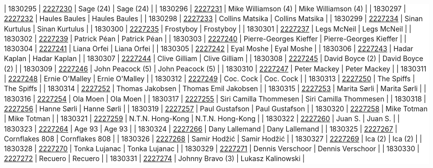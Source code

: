 | 1830295 | [2227230](https://www.discogs.com/artist/2227230) | Sage (24) | Sage (24) |
| 1830296 | [2227231](https://www.discogs.com/artist/2227231) | Mike Williamson (4) | Mike Williamson (4) |
| 1830297 | [2227232](https://www.discogs.com/artist/2227232) | Haules Baules | Haules Baules |
| 1830298 | [2227233](https://www.discogs.com/artist/2227233) | Collins Matsika | Collins Matsika |
| 1830299 | [2227234](https://www.discogs.com/artist/2227234) | Sinan Kurtulus | Sinan Kurtulus |
| 1830300 | [2227235](https://www.discogs.com/artist/2227235) | Frostyboy | Frostyboy |
| 1830301 | [2227237](https://www.discogs.com/artist/2227237) | Legs McNeil | Legs McNeil |
| 1830302 | [2227239](https://www.discogs.com/artist/2227239) | Patrick Péan | Patrick Péan |
| 1830303 | [2227240](https://www.discogs.com/artist/2227240) | Pierre-Georges Kieffer | Pierre-Georges Kieffer |
| 1830304 | [2227241](https://www.discogs.com/artist/2227241) | Liana Orfei | Liana Orfei |
| 1830305 | [2227242](https://www.discogs.com/artist/2227242) | Eyal Moshe | Eyal Moshe |
| 1830306 | [2227243](https://www.discogs.com/artist/2227243) | Hadar Kaplan | Hadar Kaplan |
| 1830307 | [2227244](https://www.discogs.com/artist/2227244) | Clive Gilliam | Clive Gilliam |
| 1830308 | [2227245](https://www.discogs.com/artist/2227245) | David Boyce (2) | David Boyce (2) |
| 1830309 | [2227246](https://www.discogs.com/artist/2227246) | John Peacock (5) | John Peacock (5) |
| 1830310 | [2227247](https://www.discogs.com/artist/2227247) | Peter Mackey | Peter Mackey |
| 1830311 | [2227248](https://www.discogs.com/artist/2227248) | Ernie O'Malley | Ernie O'Malley |
| 1830312 | [2227249](https://www.discogs.com/artist/2227249) | Coc. Cock | Coc. Cock |
| 1830313 | [2227250](https://www.discogs.com/artist/2227250) | The Spiffs | The Spiffs |
| 1830314 | [2227252](https://www.discogs.com/artist/2227252) | Thomas Jakobsen | Thomas Emil Jakobsen |
| 1830315 | [2227253](https://www.discogs.com/artist/2227253) | Marita Sørli | Marita Sørli |
| 1830316 | [2227254](https://www.discogs.com/artist/2227254) | Ola Moen | Ola Moen |
| 1830317 | [2227255](https://www.discogs.com/artist/2227255) | Siri Camilla Thommesen | Siri Camilla Thommesen |
| 1830318 | [2227256](https://www.discogs.com/artist/2227256) | Hanne Sørli | Hanne Sørli |
| 1830319 | [2227257](https://www.discogs.com/artist/2227257) | Paul Gustafson | Paul Gustafson |
| 1830320 | [2227258](https://www.discogs.com/artist/2227258) | Mike Totman | Mike Totman |
| 1830321 | [2227259](https://www.discogs.com/artist/2227259) | N.T.N. Hong-Kong | N.T.N. Hong-Kong |
| 1830322 | [2227260](https://www.discogs.com/artist/2227260) | Juan S. | Juan S. |
| 1830323 | [2227264](https://www.discogs.com/artist/2227264) | Age 93 | Age 93 |
| 1830324 | [2227266](https://www.discogs.com/artist/2227266) | Dany Lallemand | Dany Lallemand |
| 1830325 | [2227267](https://www.discogs.com/artist/2227267) | Cornflakes 808 | Cornflakes 808 |
| 1830326 | [2227268](https://www.discogs.com/artist/2227268) | Samir Hodžić | Samir Hodžić |
| 1830327 | [2227269](https://www.discogs.com/artist/2227269) | Ica (2) | Ica (2) |
| 1830328 | [2227270](https://www.discogs.com/artist/2227270) | Tonka Lujanac | Tonka Lujanac |
| 1830329 | [2227271](https://www.discogs.com/artist/2227271) | Dennis Verschoor | Dennis Verschoor |
| 1830330 | [2227272](https://www.discogs.com/artist/2227272) | Recuero | Recuero |
| 1830331 | [2227274](https://www.discogs.com/artist/2227274) | Johnny Bravo (3) | Lukasz Kalinowski |